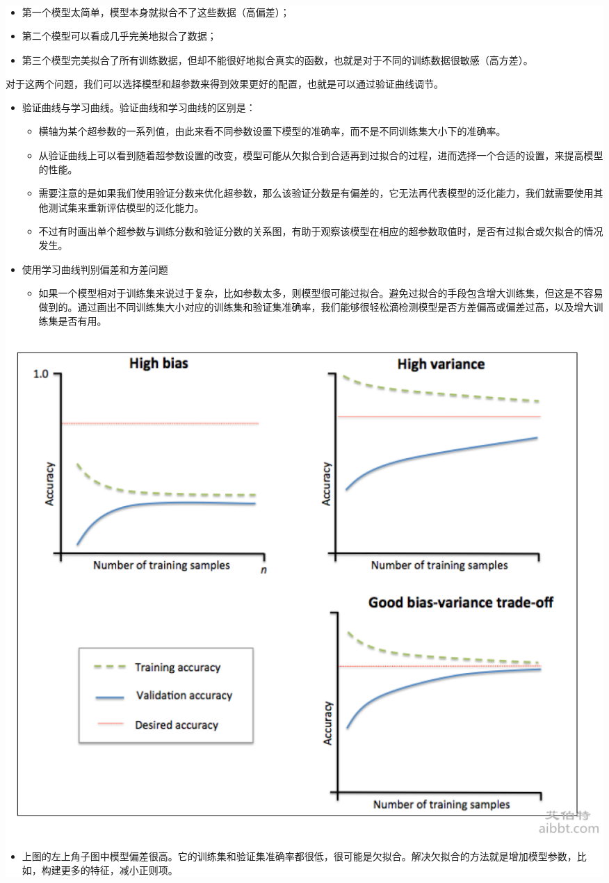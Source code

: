 - 第一个模型太简单，模型本身就拟合不了这些数据（高偏差）；

- 第二个模型可以看成几乎完美地拟合了数据；

- 第三个模型完美拟合了所有训练数据，但却不能很好地拟合真实的函数，也就是对于不同的训练数据很敏感（高方差）。

对于这两个问题，我们可以选择模型和超参数来得到效果更好的配置，也就是可以通过验证曲线调节。

- 验证曲线与学习曲线。验证曲线和学习曲线的区别是：

  - 横轴为某个超参数的一系列值，由此来看不同参数设置下模型的准确率，而不是不同训练集大小下的准确率。

  - 从验证曲线上可以看到随着超参数设置的改变，模型可能从欠拟合到合适再到过拟合的过程，进而选择一个合适的设置，来提高模型的性能。

  - 需要注意的是如果我们使用验证分数来优化超参数，那么该验证分数是有偏差的，它无法再代表模型的泛化能力，我们就需要使用其他测试集来重新评估模型的泛化能力。

  - 不过有时画出单个超参数与训练分数和验证分数的关系图，有助于观察该模型在相应的超参数取值时，是否有过拟合或欠拟合的情况发生。

- 使用学习曲线判别偏差和方差问题

  - 如果一个模型相对于训练集来说过于复杂，比如参数太多，则模型很可能过拟合。避免过拟合的手段包含增大训练集，但这是不容易做到的。通过画出不同训练集大小对应的训练集和验证集准确率，我们能够很轻松滴检测模型是否方差偏高或偏差过高，以及增大训练集是否有用。

![验证曲线——2](https://raw.githubusercontent.com/6studentsfromsspku/sspku-300-concepts/master/lcx引用图片/验证曲线_2.png)
- 上图的左上角子图中模型偏差很高。它的训练集和验证集准确率都很低，很可能是欠拟合。解决欠拟合的方法就是增加模型参数，比如，构建更多的特征，减小正则项。
